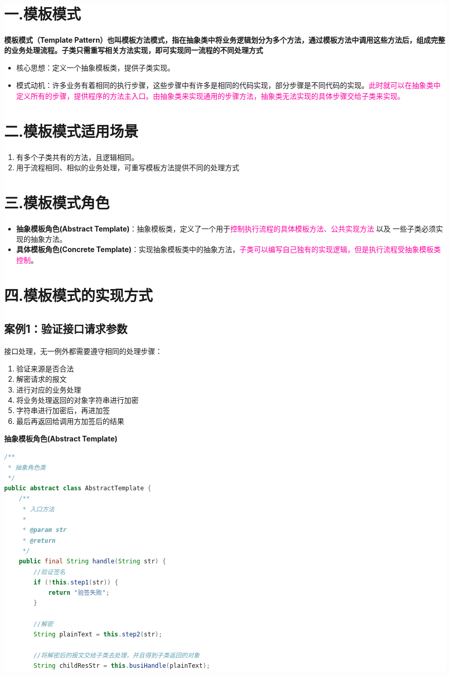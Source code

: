 # 一.模板模式

**模板模式（Template Pattern）也叫模板方法模式，指在抽象类中将业务逻辑划分为多个方法，通过模板方法中调用这些方法后，组成完整的业务处理流程。子类只需重写相关方法实现，即可实现同一流程的不同处理方式**

- 核心思想：定义一个抽象模板类，提供子类实现。

- 模式动机：许多业务有着相同的执行步骤，这些步骤中有许多是相同的代码实现，部分步骤是不同代码的实现。<font color=#ff00a>此时就可以在抽象类中定义所有的步骤，提供程序的方法主入口。由抽象类来实现通用的步骤方法，抽象类无法实现的具体步骤交给子类来实现。</font>



# 二.模板模式适用场景

1. 有多个子类共有的方法，且逻辑相同。
2. 用于流程相同、相似的业务处理，可重写模板方法提供不同的处理方式



# 三.模板模式角色

- **抽象模板角色(Abstract Template)**：抽象模板类，定义了一个用于<font color=#ff00a>控制执行流程的具体模板方法、公共实现方法</font> 以及 一些子类必须实现的抽象方法。
- **具体模板角色(Concrete Template)**：实现抽象模板类中的抽象方法，<font color=#ff00a>子类可以编写自己独有的实现逻辑，但是执行流程受抽象模板类控制</font>。



# 四.模板模式的实现方式

## 案例1：验证接口请求参数

接口处理，无一例外都需要遵守相同的处理步骤：

1. 验证来源是否合法
2. 解密请求的报文
3. 进行对应的业务处理
4. 将业务处理返回的对象字符串进行加密
5. 字符串进行加密后，再进加签
6. 最后再返回给调用方加签后的结果

**抽象模板角色(Abstract Template)**

```java
/**
 * 抽象角色类
 */
public abstract class AbstractTemplate {
    /**
     * 入口方法
     *
     * @param str
     * @return
     */
    public final String handle(String str) {
        //验证签名
        if (!this.step1(str)) {
            return "验签失败";
        }

        //解密
        String plainText = this.step2(str);
        
        //将解密后的报文交给子类去处理，并且得到子类返回的对象
        String childResStr = this.busiHandle(plainText);
```